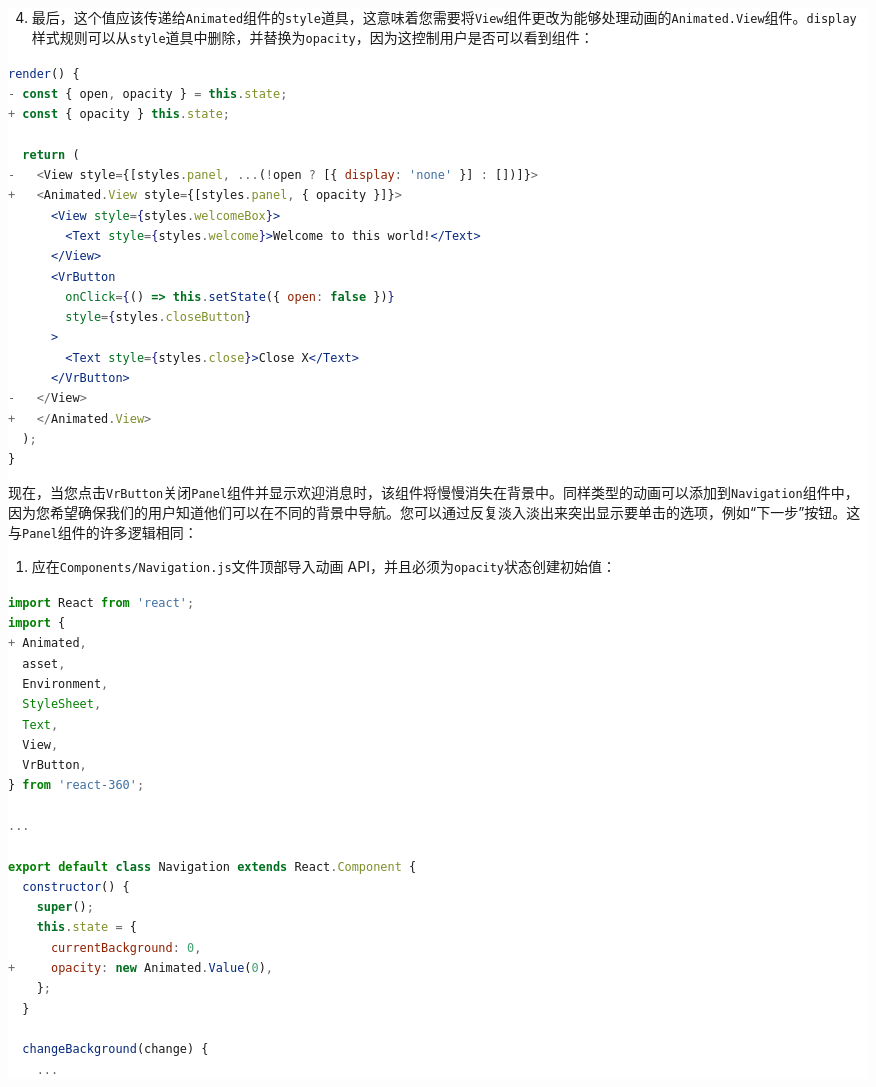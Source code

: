 4.  最后，这个值应该传递给`Animated`组件的`style`道具，这意味着您需要将`View`组件更改为能够处理动画的`Animated.View`组件。`display`样式规则可以从`style`道具中删除，并替换为`opacity`，因为这控制用户是否可以看到组件：

```jsx
render() {
- const { open, opacity } = this.state;
+ const { opacity } this.state;

  return (
-   <View style={[styles.panel, ...(!open ? [{ display: 'none' }] : [])]}>
+   <Animated.View style={[styles.panel, { opacity }]}>
      <View style={styles.welcomeBox}>
        <Text style={styles.welcome}>Welcome to this world!</Text>
      </View>
      <VrButton
        onClick={() => this.setState({ open: false })}
        style={styles.closeButton}
      >
        <Text style={styles.close}>Close X</Text>
      </VrButton>
-   </View>
+   </Animated.View>
  );
}
```

现在，当您点击`VrButton`关闭`Panel`组件并显示欢迎消息时，该组件将慢慢消失在背景中。同样类型的动画可以添加到`Navigation`组件中，因为您希望确保我们的用户知道他们可以在不同的背景中导航。您可以通过反复淡入淡出来突出显示要单击的选项，例如“下一步”按钮。这与`Panel`组件的许多逻辑相同：

1.  应在`Components/Navigation.js`文件顶部导入动画 API，并且必须为`opacity`状态创建初始值：

```jsx
import React from 'react';
import {
+ Animated,
  asset,
  Environment,
  StyleSheet,
  Text,
  View,
  VrButton,
} from 'react-360';

...

export default class Navigation extends React.Component {
  constructor() {
    super(); 
    this.state = {
      currentBackground: 0,
+     opacity: new Animated.Value(0),
    };
  }

  changeBackground(change) {
    ...
```
